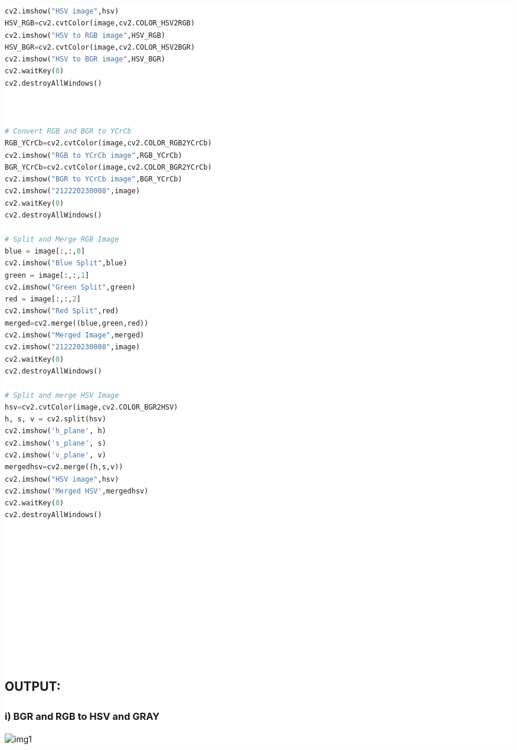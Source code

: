 ```python
cv2.imshow("HSV image",hsv)
HSV_RGB=cv2.cvtColor(image,cv2.COLOR_HSV2RGB)
cv2.imshow("HSV to RGB image",HSV_RGB)
HSV_BGR=cv2.cvtColor(image,cv2.COLOR_HSV2BGR)
cv2.imshow("HSV to BGR image",HSV_BGR)
cv2.waitKey(0)
cv2.destroyAllWindows()



# Convert RGB and BGR to YCrCb
RGB_YCrCb=cv2.cvtColor(image,cv2.COLOR_RGB2YCrCb)
cv2.imshow("RGB to YCrCb image",RGB_YCrCb)
BGR_YCrCb=cv2.cvtColor(image,cv2.COLOR_BGR2YCrCb)
cv2.imshow("BGR to YCrCb image",BGR_YCrCb)
cv2.imshow("212220230008",image)
cv2.waitKey(0)
cv2.destroyAllWindows()

# Split and Merge RGB Image
blue = image[:,:,0]
cv2.imshow("Blue Split",blue)
green = image[:,:,1]
cv2.imshow("Green Split",green)
red = image[:,:,2]
cv2.imshow("Red Split",red)
merged=cv2.merge((blue,green,red))
cv2.imshow("Merged Image",merged)
cv2.imshow("212220230008",image)
cv2.waitKey(0)
cv2.destroyAllWindows()

# Split and merge HSV Image
hsv=cv2.cvtColor(image,cv2.COLOR_BGR2HSV)
h, s, v = cv2.split(hsv)
cv2.imshow('h_plane', h)
cv2.imshow('s_plane', s)
cv2.imshow('v_plane', v)
mergedhsv=cv2.merge((h,s,v))
cv2.imshow("HSV image",hsv)
cv2.imshow('Merged HSV',mergedhsv)
cv2.waitKey(0)
cv2.destroyAllWindows()

```
<br><br><br><br><br><br><br><br><br><br><br>
## OUTPUT:

### i) BGR and RGB to HSV and GRAY
<img width="662" alt="img1" src="https://user-images.githubusercontent.com/75234991/162476234-ba56823c-26df-47bd-b047-bab33ac3ddd1.png">
